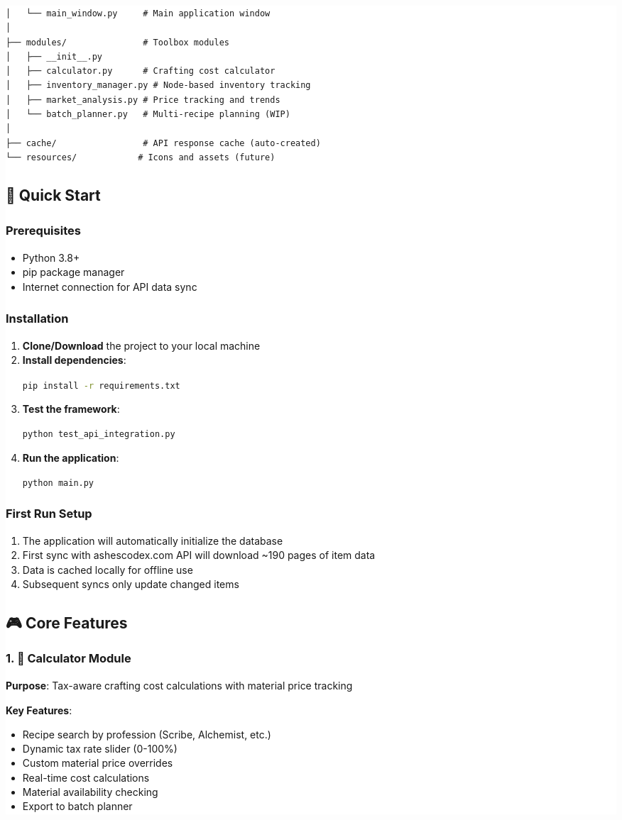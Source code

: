 ```
│   └── main_window.py     # Main application window
│
├── modules/               # Toolbox modules
│   ├── __init__.py
│   ├── calculator.py      # Crafting cost calculator
│   ├── inventory_manager.py # Node-based inventory tracking
│   ├── market_analysis.py # Price tracking and trends
│   └── batch_planner.py   # Multi-recipe planning (WIP)
│
├── cache/                 # API response cache (auto-created)
└── resources/            # Icons and assets (future)
```

## 🚀 Quick Start

### Prerequisites
- Python 3.8+
- pip package manager
- Internet connection for API data sync

### Installation
1. **Clone/Download** the project to your local machine
2. **Install dependencies**:
   ```bash
   pip install -r requirements.txt
   ```
3. **Test the framework**:
   ```bash
   python test_api_integration.py
   ```
4. **Run the application**:
   ```bash
   python main.py
   ```

### First Run Setup
1. The application will automatically initialize the database
2. First sync with ashescodex.com API will download ~190 pages of item data
3. Data is cached locally for offline use
4. Subsequent syncs only update changed items

## 🎮 Core Features

### 1. 🧮 Calculator Module
**Purpose**: Tax-aware crafting cost calculations with material price tracking

**Key Features**:
- Recipe search by profession (Scribe, Alchemist, etc.)
- Dynamic tax rate slider (0-100%)
- Custom material price overrides
- Real-time cost calculations
- Material availability checking
- Export to batch planner
